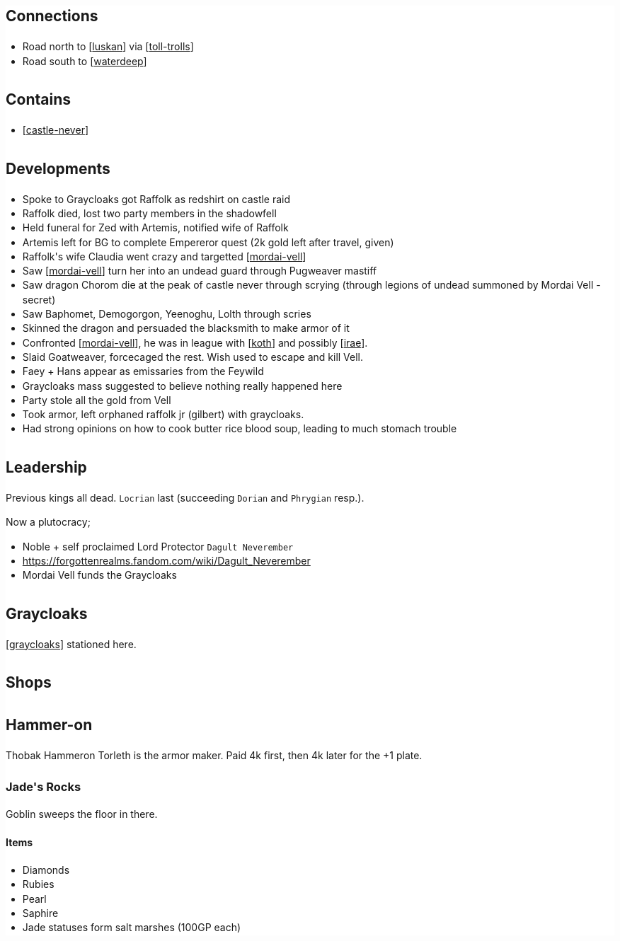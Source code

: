 ## Connections
- Road north to [[luskan]] via [[toll-trolls]]
- Road south to [[waterdeep]]

## Contains
- [[castle-never]]

## Developments
- Spoke to Graycloaks got Raffolk as redshirt on castle raid
- Raffolk died, lost two party members in the shadowfell
- Held funeral for Zed with Artemis, notified wife of Raffolk
- Artemis left for BG to complete Empereror quest (2k gold left after travel, given)
- Raffolk's wife Claudia went crazy and targetted [[mordai-vell]]
- Saw [[mordai-vell]] turn her into an undead guard through Pugweaver mastiff
- Saw dragon Chorom die at the peak of castle never through scrying (through legions of undead summoned by Mordai Vell - secret)
- Saw Baphomet, Demogorgon, Yeenoghu, Lolth through scries
- Skinned the dragon and persuaded the blacksmith to make armor of it
- Confronted [[mordai-vell]], he was in league with [[koth]] and possibly [[irae]].
- Slaid Goatweaver, forcecaged the rest. Wish used to escape and kill Vell.
- Faey + Hans appear as emissaries from the Feywild
- Graycloaks mass suggested to believe nothing really happened here
- Party stole all the gold from Vell
- Took armor, left orphaned raffolk jr (gilbert) with graycloaks.
- Had strong opinions on how to cook butter rice blood soup, leading to much stomach trouble

## Leadership
Previous kings all dead. `Locrian` last (succeeding `Dorian` and `Phrygian` resp.).

Now a plutocracy;
- Noble + self proclaimed Lord Protector `Dagult Neverember`
- https://forgottenrealms.fandom.com/wiki/Dagult_Neverember
- Mordai Vell funds the Graycloaks

## Graycloaks
[[graycloaks]] stationed here.

## Shops
## Hammer-on
Thobak Hammeron Torleth is the armor maker.
Paid 4k first, then 4k later for the +1 plate.

### Jade's Rocks
Goblin sweeps the floor in there.
#### Items
- Diamonds
- Rubies
- Pearl
- Saphire
- Jade statuses form salt marshes (100GP each)


[//begin]: # "Autogenerated link references for markdown compatibility"
[luskan]: luskan "Luskan"
[toll-trolls]: toll-trolls "Toll Trolls"
[waterdeep]: ../coast/waterdeep "Waterdeep"
[castle-never]: castle-never "Castle Never"
[mordai-vell]: ../npcs/mordai-vell "Mordai Vell"
[koth]: ../npcs/koth "Koth M'gog"
[irae]: ../npcs/irae "Irae T'sarran"
[graycloaks]: ../factions/graycloaks "Graycloaks"
[//end]: # "Autogenerated link references"